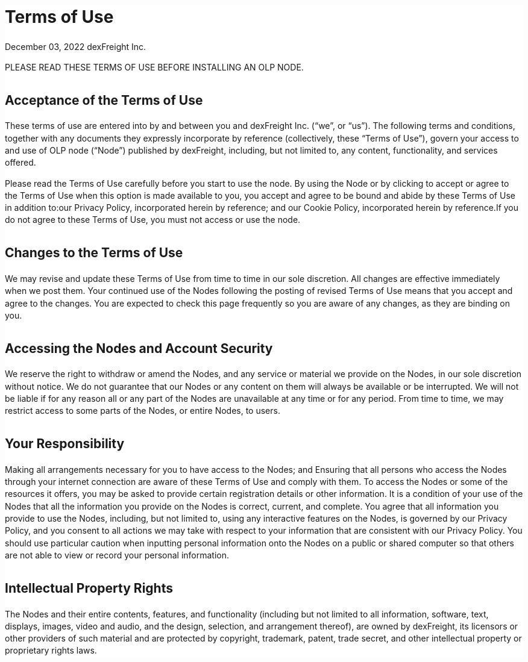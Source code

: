 # Terms of Use

December 03, 2022 dexFreight Inc.

PLEASE READ THESE TERMS OF USE BEFORE INSTALLING AN OLP NODE.

## Acceptance of the Terms of Use

These terms of use are entered into by and between you and dexFreight Inc. (“we”, or “us”). The following terms and conditions, together with any documents they expressly incorporate by reference (collectively, these “Terms of Use”), govern your access to and use of OLP node (“Node”) published by dexFreight, including, but not limited to, any content, functionality, and services offered.

Please read the Terms of Use carefully before you start to use the node. By using the Node or by clicking to accept or agree to the Terms of Use when this option is made available to you, you accept and agree to be bound and abide by these Terms of Use in addition to:our Privacy Policy, incorporated herein by reference; and our Cookie Policy, incorporated herein by reference.If you do not agree to these Terms of Use, you must not access or use the node.

## Changes to the Terms of Use

We may revise and update these Terms of Use from time to time in our sole discretion. All changes are effective immediately when we post them. Your continued use of the Nodes following the posting of revised Terms of Use means that you accept and agree to the changes. You are expected to check this page frequently so you are aware of any changes, as they are binding on you.

## Accessing the Nodes and Account Security

We reserve the right to withdraw or amend the Nodes, and any service or material we provide on the Nodes, in our sole discretion without notice. We do not guarantee that our Nodes or any content on them will always be available or be interrupted. We will not be liable if for any reason all or any part of the Nodes are unavailable at any time or for any period. From time to time, we may restrict access to some parts of the Nodes, or entire Nodes, to users.

## Your Responsibility

Making all arrangements necessary for you to have access to the Nodes; and Ensuring that all persons who access the Nodes through your internet connection are aware of these Terms of Use and comply with them. To access the Nodes or some of the resources it offers, you may be asked to provide certain registration details or other information. It is a condition of your use of the Nodes that all the information you provide on the Nodes is correct, current, and complete. You agree that all information you provide to use the Nodes, including, but not limited to, using any interactive features on the Nodes, is governed by our Privacy Policy, and you consent to all actions we may take with respect to your information that are consistent with our Privacy Policy. You should use particular caution when inputting personal information onto the Nodes on a public or shared computer so that others are not able to view or record your personal information.

## Intellectual Property Rights

The Nodes and their entire contents, features, and functionality (including but not limited to all information, software, text, displays, images, video and audio, and the design, selection, and arrangement thereof), are owned by dexFreight, its licensors or other providers of such material and are protected by copyright, trademark, patent, trade secret, and other intellectual property or proprietary rights laws.
